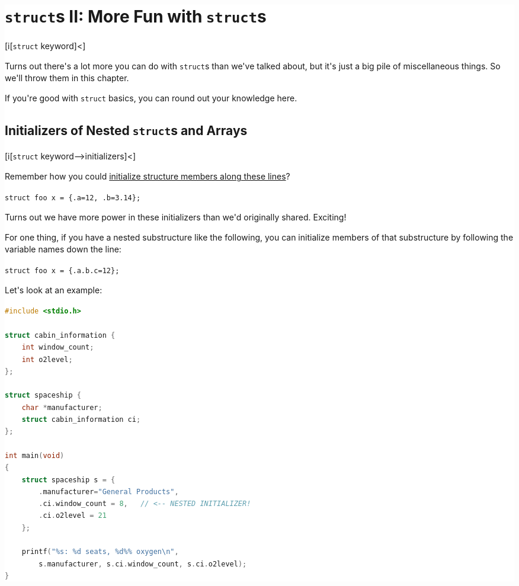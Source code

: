 

# `struct`s II: More Fun with `struct`s

[i[`struct` keyword]<]

Turns out there's a lot more you can do with `struct`s than we've talked
about, but it's just a big pile of miscellaneous things. So we'll throw
them in this chapter.

If you're good with `struct` basics, you can round out your knowledge
here.

## Initializers of Nested `struct`s and Arrays

[i[`struct` keyword-->initializers]<]

Remember how you could [initialize structure members along these
lines](#struct-initializers)?

``` {.c}
struct foo x = {.a=12, .b=3.14};
```

Turns out we have more power in these initializers than we'd originally
shared. Exciting!

For one thing, if you have a nested substructure like the following, you
can initialize members of that substructure by following the variable
names down the line:

``` {.c}
struct foo x = {.a.b.c=12};
```

Let's look at an example:

``` {.c .numberLines}
#include <stdio.h>

struct cabin_information {
    int window_count;
    int o2level;
};

struct spaceship {
    char *manufacturer;
    struct cabin_information ci;
};

int main(void)
{
    struct spaceship s = {
        .manufacturer="General Products",
        .ci.window_count = 8,   // <-- NESTED INITIALIZER!
        .ci.o2level = 21
    };

    printf("%s: %d seats, %d%% oxygen\n",
        s.manufacturer, s.ci.window_count, s.ci.o2level);
}
```

